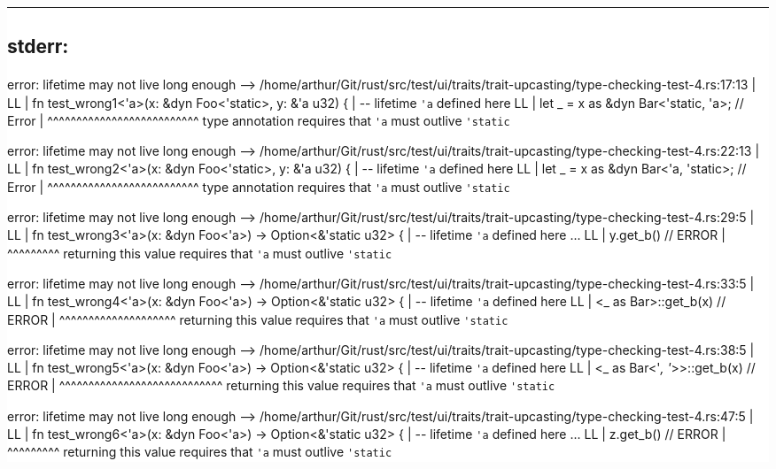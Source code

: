 ------------------------------------------
stderr:
------------------------------------------
error: lifetime may not live long enough
  --> /home/arthur/Git/rust/src/test/ui/traits/trait-upcasting/type-checking-test-4.rs:17:13
   |
LL | fn test_wrong1<'a>(x: &dyn Foo<'static>, y: &'a u32) {
   |                -- lifetime `'a` defined here
LL |     let _ = x as &dyn Bar<'static, 'a>; // Error
   |             ^^^^^^^^^^^^^^^^^^^^^^^^^^ type annotation requires that `'a` must outlive `'static`

error: lifetime may not live long enough
  --> /home/arthur/Git/rust/src/test/ui/traits/trait-upcasting/type-checking-test-4.rs:22:13
   |
LL | fn test_wrong2<'a>(x: &dyn Foo<'static>, y: &'a u32) {
   |                -- lifetime `'a` defined here
LL |     let _ = x as &dyn Bar<'a, 'static>; // Error
   |             ^^^^^^^^^^^^^^^^^^^^^^^^^^ type annotation requires that `'a` must outlive `'static`

error: lifetime may not live long enough
  --> /home/arthur/Git/rust/src/test/ui/traits/trait-upcasting/type-checking-test-4.rs:29:5
   |
LL | fn test_wrong3<'a>(x: &dyn Foo<'a>) -> Option<&'static u32> {
   |                -- lifetime `'a` defined here
...
LL |     y.get_b() // ERROR
   |     ^^^^^^^^^ returning this value requires that `'a` must outlive `'static`

error: lifetime may not live long enough
  --> /home/arthur/Git/rust/src/test/ui/traits/trait-upcasting/type-checking-test-4.rs:33:5
   |
LL | fn test_wrong4<'a>(x: &dyn Foo<'a>) -> Option<&'static u32> {
   |                -- lifetime `'a` defined here
LL |     <_ as Bar>::get_b(x) // ERROR
   |     ^^^^^^^^^^^^^^^^^^^^ returning this value requires that `'a` must outlive `'static`

error: lifetime may not live long enough
  --> /home/arthur/Git/rust/src/test/ui/traits/trait-upcasting/type-checking-test-4.rs:38:5
   |
LL | fn test_wrong5<'a>(x: &dyn Foo<'a>) -> Option<&'static u32> {
   |                -- lifetime `'a` defined here
LL |     <_ as Bar<'_, '_>>::get_b(x) // ERROR
   |     ^^^^^^^^^^^^^^^^^^^^^^^^^^^^ returning this value requires that `'a` must outlive `'static`

error: lifetime may not live long enough
  --> /home/arthur/Git/rust/src/test/ui/traits/trait-upcasting/type-checking-test-4.rs:47:5
   |
LL | fn test_wrong6<'a>(x: &dyn Foo<'a>) -> Option<&'static u32> {
   |                -- lifetime `'a` defined here
...
LL |     z.get_b() // ERROR
   |     ^^^^^^^^^ returning this value requires that `'a` must outlive `'static`

